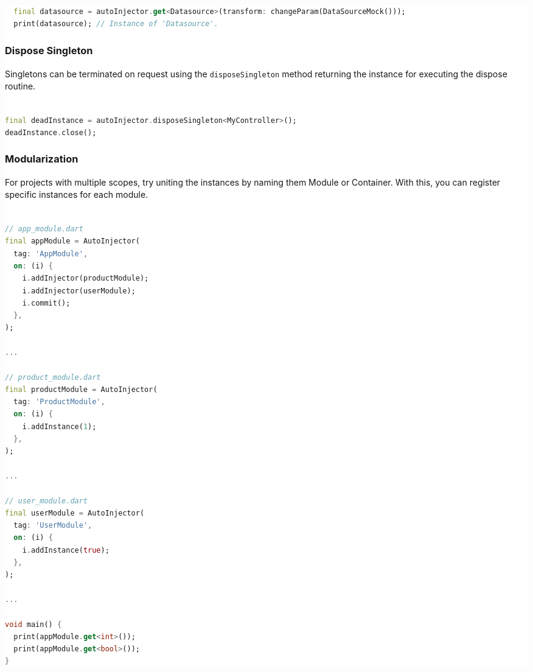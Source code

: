 ```dart
  final datasource = autoInjector.get<Datasource>(transform: changeParam(DataSourceMock()));
  print(datasource); // Instance of 'Datasource'.
```

### <div id="dispose-singleton">Dispose Singleton</div>

Singletons can be terminated on request using the `disposeSingleton` method returning
the instance for executing the dispose routine.

```dart

final deadInstance = autoInjector.disposeSingleton<MyController>();
deadInstance.close();

```

### <div id="modularization">Modularization</div>

For projects with multiple scopes, try uniting the instances by naming them Module or Container.
With this, you can register specific instances for each module.

```dart

// app_module.dart
final appModule = AutoInjector(
  tag: 'AppModule',
  on: (i) {
    i.addInjector(productModule);
    i.addInjector(userModule);
    i.commit();
  },
);

...

// product_module.dart
final productModule = AutoInjector(
  tag: 'ProductModule',
  on: (i) {
    i.addInstance(1);
  },
);

...

// user_module.dart
final userModule = AutoInjector(
  tag: 'UserModule',
  on: (i) {
    i.addInstance(true);
  },
);

...

void main() {
  print(appModule.get<int>());
  print(appModule.get<bool>());
}

```
